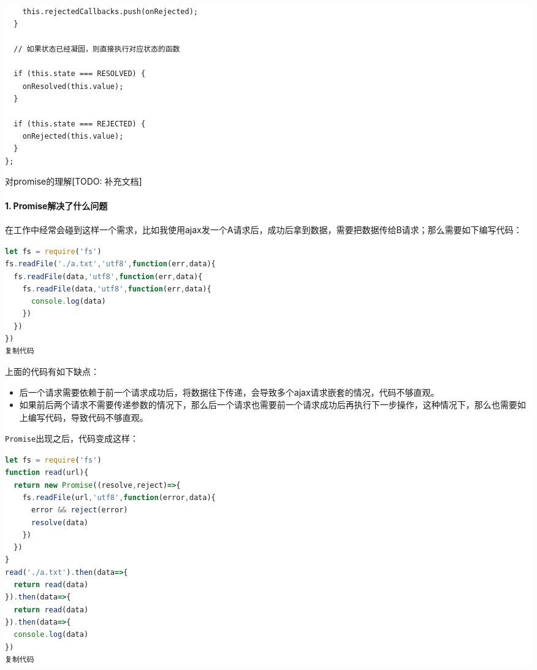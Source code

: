 ```
    this.rejectedCallbacks.push(onRejected);
  }

  // 如果状态已经凝固，则直接执行对应状态的函数

  if (this.state === RESOLVED) {
    onResolved(this.value);
  }

  if (this.state === REJECTED) {
    onRejected(this.value);
  }
};

```

对promise的理解[TODO: 补充文档]

#### 1. Promise解决了什么问题

在工作中经常会碰到这样一个需求，比如我使用ajax发一个A请求后，成功后拿到数据，需要把数据传给B请求；那么需要如下编写代码：

```javascript
let fs = require('fs')
fs.readFile('./a.txt','utf8',function(err,data){
  fs.readFile(data,'utf8',function(err,data){
    fs.readFile(data,'utf8',function(err,data){
      console.log(data)
    })
  })
})
复制代码
```

上面的代码有如下缺点：

* 后一个请求需要依赖于前一个请求成功后，将数据往下传递，会导致多个ajax请求嵌套的情况，代码不够直观。
* 如果前后两个请求不需要传递参数的情况下，那么后一个请求也需要前一个请求成功后再执行下一步操作，这种情况下，那么也需要如上编写代码，导致代码不够直观。

`Promise`出现之后，代码变成这样：

```javascript
let fs = require('fs')
function read(url){
  return new Promise((resolve,reject)=>{
    fs.readFile(url,'utf8',function(error,data){
      error && reject(error)
      resolve(data)
    })
  })
}
read('./a.txt').then(data=>{
  return read(data) 
}).then(data=>{
  return read(data)  
}).then(data=>{
  console.log(data)
})
复制代码
```
